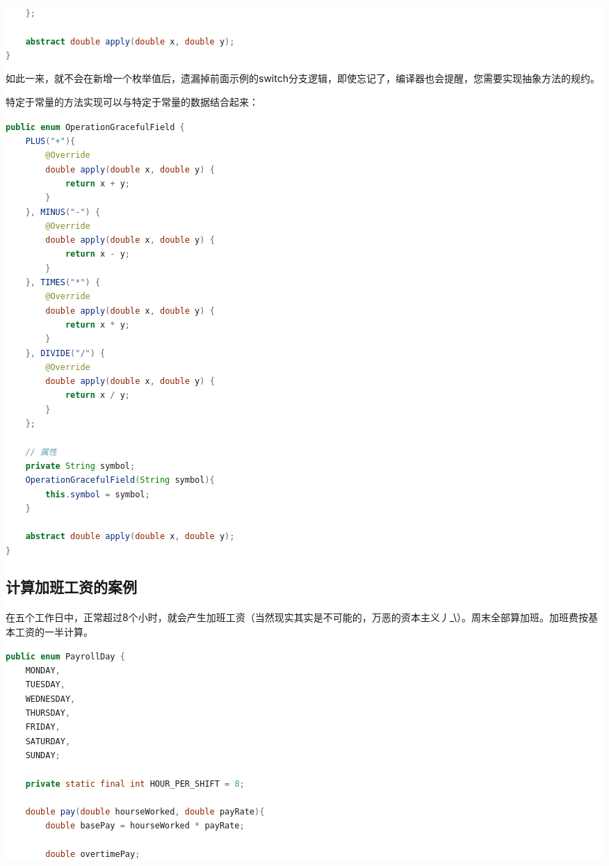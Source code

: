 ```java
    };

    abstract double apply(double x, double y);
}
```

如此一来，就不会在新增一个枚举值后，遗漏掉前面示例的switch分支逻辑，即使忘记了，编译器也会提醒，您需要实现抽象方法的规约。

特定于常量的方法实现可以与特定于常量的数据结合起来：
```java
public enum OperationGracefulField {
    PLUS("+"){
        @Override
        double apply(double x, double y) {
            return x + y;
        }
    }, MINUS("-") {
        @Override
        double apply(double x, double y) {
            return x - y;
        }
    }, TIMES("*") {
        @Override
        double apply(double x, double y) {
            return x * y;
        }
    }, DIVIDE("/") {
        @Override
        double apply(double x, double y) {
            return x / y;
        }
    };

    // 属性
    private String symbol;
    OperationGracefulField(String symbol){
        this.symbol = symbol;
    }

    abstract double apply(double x, double y);
}

```

## 计算加班工资的案例

在五个工作日中，正常超过8个小时，就会产生加班工资（当然现实其实是不可能的，万恶的资本主义丿_\）。周末全部算加班。加班费按基本工资的一半计算。
```java
public enum PayrollDay {
    MONDAY,
    TUESDAY,
    WEDNESDAY,
    THURSDAY,
    FRIDAY,
    SATURDAY,
    SUNDAY;

    private static final int HOUR_PER_SHIFT = 8;

    double pay(double hourseWorked, double payRate){
        double basePay = hourseWorked * payRate;

        double overtimePay;

```